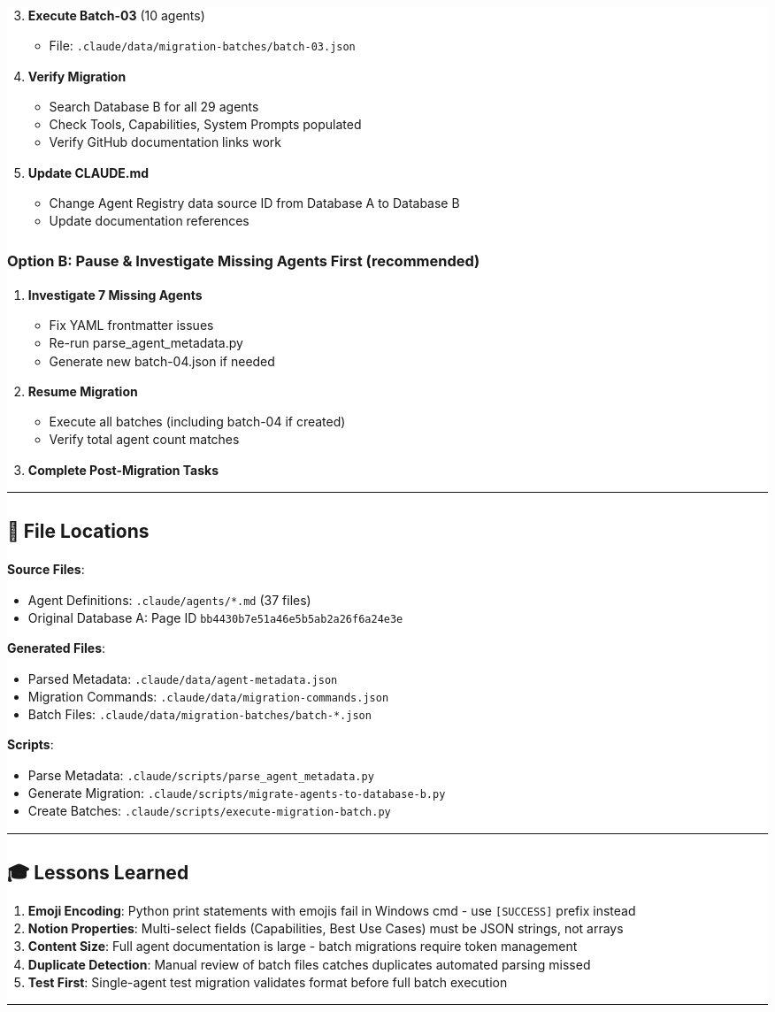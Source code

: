 3. **Execute Batch-03** (10 agents)
   - File: `.claude/data/migration-batches/batch-03.json`

4. **Verify Migration**
   - Search Database B for all 29 agents
   - Check Tools, Capabilities, System Prompts populated
   - Verify GitHub documentation links work

5. **Update CLAUDE.md**
   - Change Agent Registry data source ID from Database A to Database B
   - Update documentation references

### Option B: Pause & Investigate Missing Agents First (recommended)

1. **Investigate 7 Missing Agents**
   - Fix YAML frontmatter issues
   - Re-run parse_agent_metadata.py
   - Generate new batch-04.json if needed

2. **Resume Migration**
   - Execute all batches (including batch-04 if created)
   - Verify total agent count matches

3. **Complete Post-Migration Tasks**

---

## 📁 File Locations

**Source Files**:
- Agent Definitions: `.claude/agents/*.md` (37 files)
- Original Database A: Page ID `bb4430b7e51a46e5b5ab2a26f6a24e3e`

**Generated Files**:
- Parsed Metadata: `.claude/data/agent-metadata.json`
- Migration Commands: `.claude/data/migration-commands.json`
- Batch Files: `.claude/data/migration-batches/batch-*.json`

**Scripts**:
- Parse Metadata: `.claude/scripts/parse_agent_metadata.py`
- Generate Migration: `.claude/scripts/migrate-agents-to-database-b.py`
- Create Batches: `.claude/scripts/execute-migration-batch.py`

---

## 🎓 Lessons Learned

1. **Emoji Encoding**: Python print statements with emojis fail in Windows cmd - use `[SUCCESS]` prefix instead
2. **Notion Properties**: Multi-select fields (Capabilities, Best Use Cases) must be JSON strings, not arrays
3. **Content Size**: Full agent documentation is large - batch migrations require token management
4. **Duplicate Detection**: Manual review of batch files catches duplicates automated parsing missed
5. **Test First**: Single-agent test migration validates format before full batch execution

---